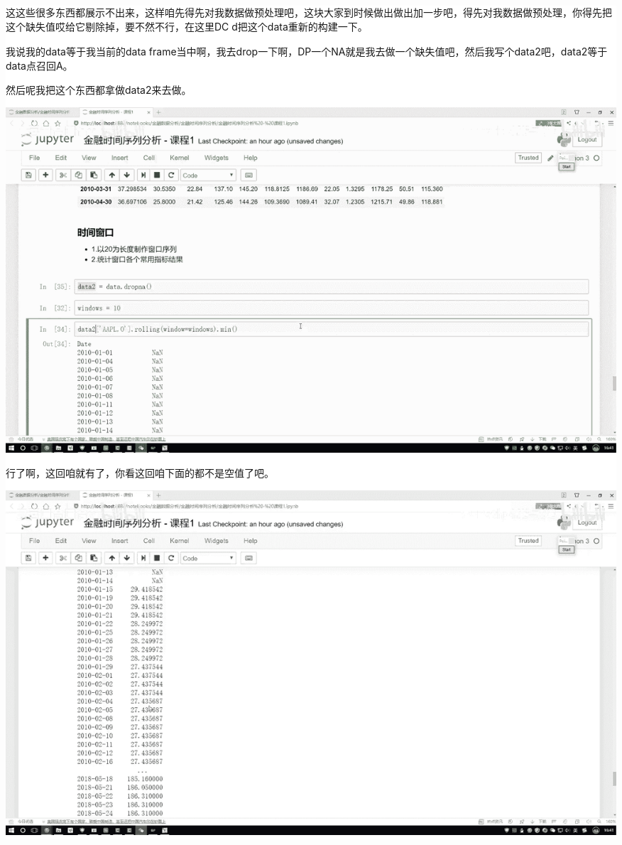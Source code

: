 这这些很多东西都展示不出来，这样咱先得先对我数据做预处理吧，这块大家到时候做出做出加一步吧，得先对我数据做预处理，你得先把这个缺失值哎给它剔除掉，要不然不行，在这里DC d把这个data重新的构建一下。

我说我的data等于我当前的data frame当中啊，我去drop一下啊，DP一个NA就是我去做一个缺失值吧，然后我写个data2吧，data2等于data点召回A。

然后呢我把这个东西都拿做data2来去做。

![](img/067bb8fb4975c67ec1f91b19af2e545f_47.png)

行了啊，这回咱就有了，你看这回咱下面的都不是空值了吧。

![](img/067bb8fb4975c67ec1f91b19af2e545f_49.png)
